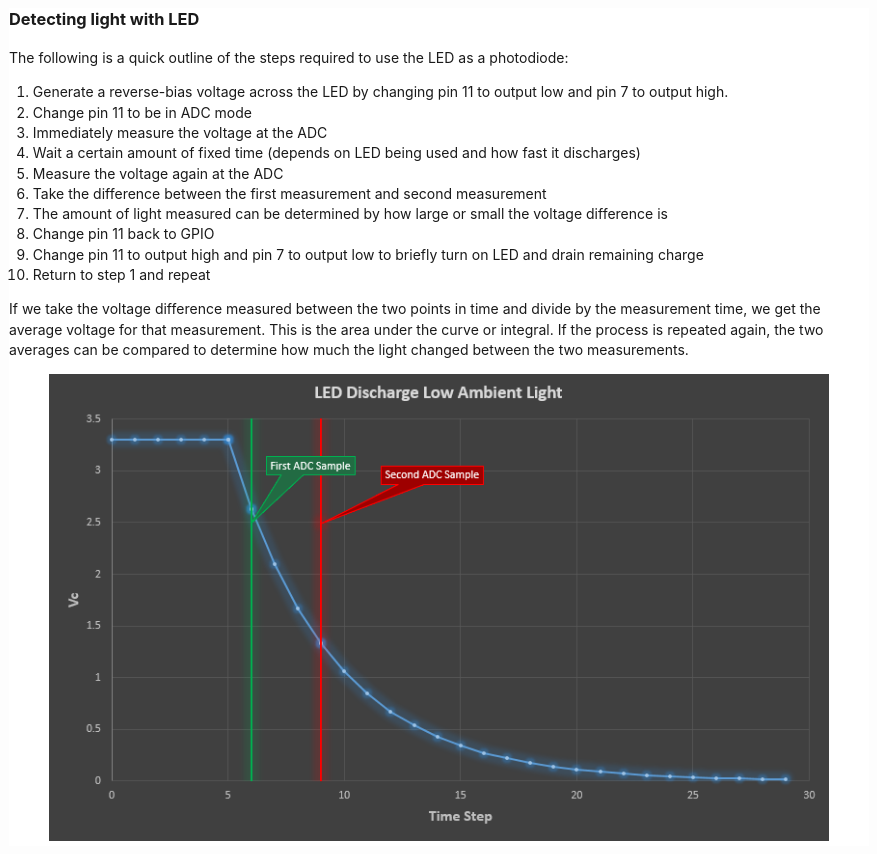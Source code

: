 ### Detecting light with LED

The following is a quick outline of the steps required to use the LED as a photodiode:
1. Generate a reverse-bias voltage across the LED by changing pin 11 to output low and pin 7 to output high.
2. Change pin 11 to be in ADC mode
3. Immediately measure the voltage at the ADC
4. Wait a certain amount of fixed time (depends on LED being used and how fast it discharges)
5. Measure the voltage again at the ADC
6. Take the difference between the first measurement and second measurement
7. The amount of light measured can be determined by how large or small the voltage difference is
8. Change pin 11 back to GPIO
9. Change pin 11 to output high and pin 7 to output low to briefly turn on LED and drain remaining charge
10. Return to step 1 and repeat

If we take the voltage difference measured between the two points in time and divide by the measurement time, we get the average voltage for that measurement. This is the area under the curve or integral. If the process is repeated again, the two averages can be compared to determine how much the light changed between the two measurements.

<figure class="half">
	<a href="/assets/images/led_discharge_low.png"><img src="/assets/images/led_discharge_low.png"></a>
